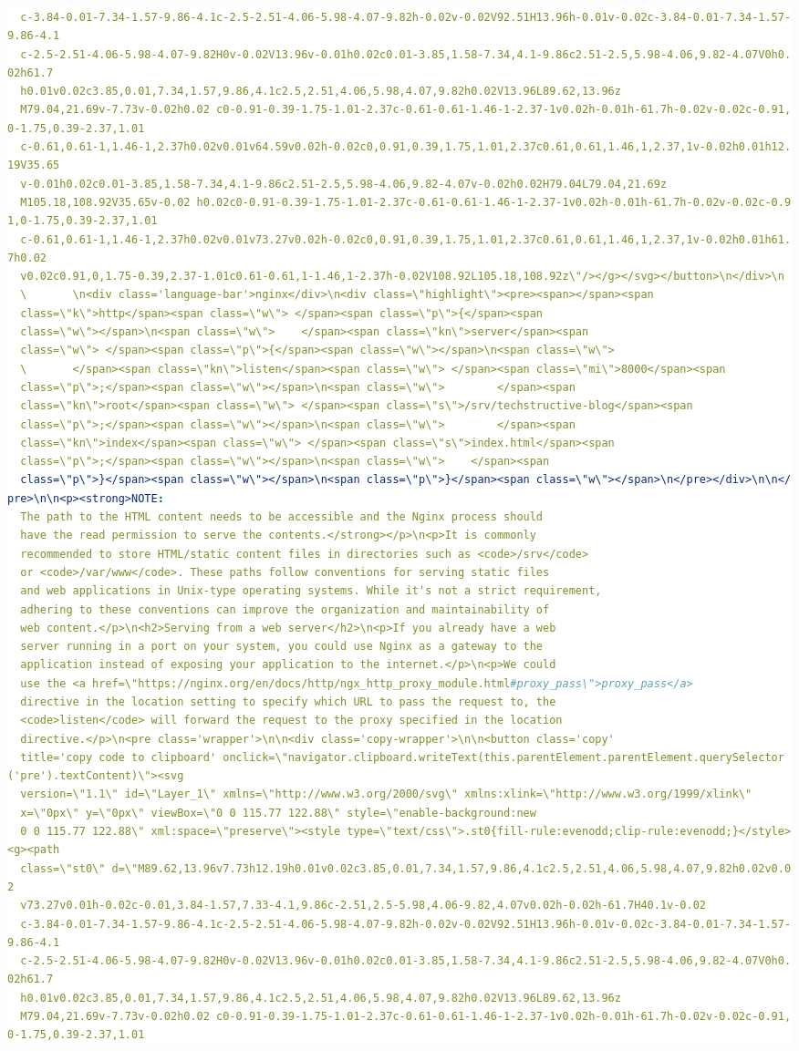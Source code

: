 ```yaml
  c-3.84-0.01-7.34-1.57-9.86-4.1c-2.5-2.51-4.06-5.98-4.07-9.82h-0.02v-0.02V92.51H13.96h-0.01v-0.02c-3.84-0.01-7.34-1.57-9.86-4.1
  c-2.5-2.51-4.06-5.98-4.07-9.82H0v-0.02V13.96v-0.01h0.02c0.01-3.85,1.58-7.34,4.1-9.86c2.51-2.5,5.98-4.06,9.82-4.07V0h0.02h61.7
  h0.01v0.02c3.85,0.01,7.34,1.57,9.86,4.1c2.5,2.51,4.06,5.98,4.07,9.82h0.02V13.96L89.62,13.96z
  M79.04,21.69v-7.73v-0.02h0.02 c0-0.91-0.39-1.75-1.01-2.37c-0.61-0.61-1.46-1-2.37-1v0.02h-0.01h-61.7h-0.02v-0.02c-0.91,0-1.75,0.39-2.37,1.01
  c-0.61,0.61-1,1.46-1,2.37h0.02v0.01v64.59v0.02h-0.02c0,0.91,0.39,1.75,1.01,2.37c0.61,0.61,1.46,1,2.37,1v-0.02h0.01h12.19V35.65
  v-0.01h0.02c0.01-3.85,1.58-7.34,4.1-9.86c2.51-2.5,5.98-4.06,9.82-4.07v-0.02h0.02H79.04L79.04,21.69z
  M105.18,108.92V35.65v-0.02 h0.02c0-0.91-0.39-1.75-1.01-2.37c-0.61-0.61-1.46-1-2.37-1v0.02h-0.01h-61.7h-0.02v-0.02c-0.91,0-1.75,0.39-2.37,1.01
  c-0.61,0.61-1,1.46-1,2.37h0.02v0.01v73.27v0.02h-0.02c0,0.91,0.39,1.75,1.01,2.37c0.61,0.61,1.46,1,2.37,1v-0.02h0.01h61.7h0.02
  v0.02c0.91,0,1.75-0.39,2.37-1.01c0.61-0.61,1-1.46,1-2.37h-0.02V108.92L105.18,108.92z\"/></g></svg></button>\n</div>\n
  \       \n<div class='language-bar'>nginx</div>\n<div class=\"highlight\"><pre><span></span><span
  class=\"k\">http</span><span class=\"w\"> </span><span class=\"p\">{</span><span
  class=\"w\"></span>\n<span class=\"w\">    </span><span class=\"kn\">server</span><span
  class=\"w\"> </span><span class=\"p\">{</span><span class=\"w\"></span>\n<span class=\"w\">
  \       </span><span class=\"kn\">listen</span><span class=\"w\"> </span><span class=\"mi\">8000</span><span
  class=\"p\">;</span><span class=\"w\"></span>\n<span class=\"w\">        </span><span
  class=\"kn\">root</span><span class=\"w\"> </span><span class=\"s\">/srv/techstructive-blog</span><span
  class=\"p\">;</span><span class=\"w\"></span>\n<span class=\"w\">        </span><span
  class=\"kn\">index</span><span class=\"w\"> </span><span class=\"s\">index.html</span><span
  class=\"p\">;</span><span class=\"w\"></span>\n<span class=\"w\">    </span><span
  class=\"p\">}</span><span class=\"w\"></span>\n<span class=\"p\">}</span><span class=\"w\"></span>\n</pre></div>\n\n</pre>\n\n<p><strong>NOTE:
  The path to the HTML content needs to be accessible and the Nginx process should
  have the read permission to serve the contents.</strong></p>\n<p>It is commonly
  recommended to store HTML/static content files in directories such as <code>/srv</code>
  or <code>/var/www</code>. These paths follow conventions for serving static files
  and web applications in Unix-type operating systems. While it's not a strict requirement,
  adhering to these conventions can improve the organization and maintainability of
  web content.</p>\n<h2>Serving from a web server</h2>\n<p>If you already have a web
  server running in a port on your system, you could use Nginx as a gateway to the
  application instead of exposing your application to the internet.</p>\n<p>We could
  use the <a href=\"https://nginx.org/en/docs/http/ngx_http_proxy_module.html#proxy_pass\">proxy_pass</a>
  directive in the location setting to specify which URL to pass the request to, the
  <code>listen</code> will forward the request to the proxy specified in the location
  directive.</p>\n<pre class='wrapper'>\n\n<div class='copy-wrapper'>\n\n<button class='copy'
  title='copy code to clipboard' onclick=\"navigator.clipboard.writeText(this.parentElement.parentElement.querySelector('pre').textContent)\"><svg
  version=\"1.1\" id=\"Layer_1\" xmlns=\"http://www.w3.org/2000/svg\" xmlns:xlink=\"http://www.w3.org/1999/xlink\"
  x=\"0px\" y=\"0px\" viewBox=\"0 0 115.77 122.88\" style=\"enable-background:new
  0 0 115.77 122.88\" xml:space=\"preserve\"><style type=\"text/css\">.st0{fill-rule:evenodd;clip-rule:evenodd;}</style><g><path
  class=\"st0\" d=\"M89.62,13.96v7.73h12.19h0.01v0.02c3.85,0.01,7.34,1.57,9.86,4.1c2.5,2.51,4.06,5.98,4.07,9.82h0.02v0.02
  v73.27v0.01h-0.02c-0.01,3.84-1.57,7.33-4.1,9.86c-2.51,2.5-5.98,4.06-9.82,4.07v0.02h-0.02h-61.7H40.1v-0.02
  c-3.84-0.01-7.34-1.57-9.86-4.1c-2.5-2.51-4.06-5.98-4.07-9.82h-0.02v-0.02V92.51H13.96h-0.01v-0.02c-3.84-0.01-7.34-1.57-9.86-4.1
  c-2.5-2.51-4.06-5.98-4.07-9.82H0v-0.02V13.96v-0.01h0.02c0.01-3.85,1.58-7.34,4.1-9.86c2.51-2.5,5.98-4.06,9.82-4.07V0h0.02h61.7
  h0.01v0.02c3.85,0.01,7.34,1.57,9.86,4.1c2.5,2.51,4.06,5.98,4.07,9.82h0.02V13.96L89.62,13.96z
  M79.04,21.69v-7.73v-0.02h0.02 c0-0.91-0.39-1.75-1.01-2.37c-0.61-0.61-1.46-1-2.37-1v0.02h-0.01h-61.7h-0.02v-0.02c-0.91,0-1.75,0.39-2.37,1.01
```
